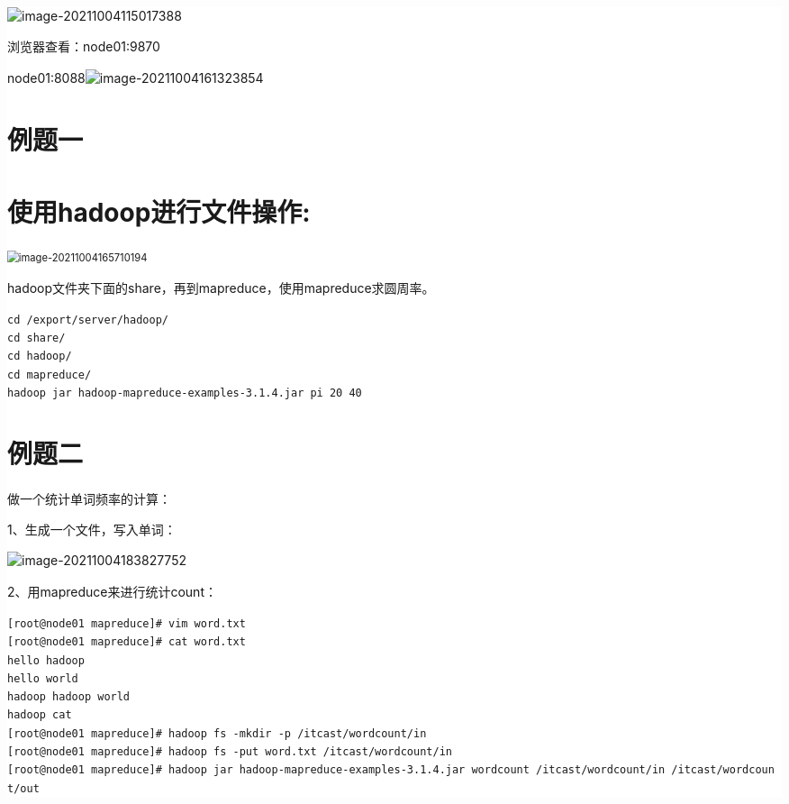 ![image-20211004115017388](C:\Users\Administrator\Desktop\day3\image-20211004115017388.png)

浏览器查看：node01:9870

node01:8088![image-20211004161323854](C:\Users\Administrator\Desktop\day3\image-20211004161323854.png)



# 例题一

# 使用hadoop进行文件操作:

<img src="C:\Users\Administrator\Desktop\day3\image-20211004165710194.png" alt="image-20211004165710194" style="zoom:80%;" />

hadoop文件夹下面的share，再到mapreduce，使用mapreduce求圆周率。

 

```shell
cd /export/server/hadoop/
cd share/
cd hadoop/
cd mapreduce/
hadoop jar hadoop-mapreduce-examples-3.1.4.jar pi 20 40
```

# 例题二

做一个统计单词频率的计算：

1、生成一个文件，写入单词：

![image-20211004183827752](C:\Users\Administrator\Desktop\day3\image-20211004183827752.png)



2、用mapreduce来进行统计count：

```shell
[root@node01 mapreduce]# vim word.txt
[root@node01 mapreduce]# cat word.txt
hello hadoop
hello world
hadoop hadoop world
hadoop cat
[root@node01 mapreduce]# hadoop fs -mkdir -p /itcast/wordcount/in
[root@node01 mapreduce]# hadoop fs -put word.txt /itcast/wordcount/in
[root@node01 mapreduce]# hadoop jar hadoop-mapreduce-examples-3.1.4.jar wordcount /itcast/wordcount/in /itcast/wordcount/out
```

